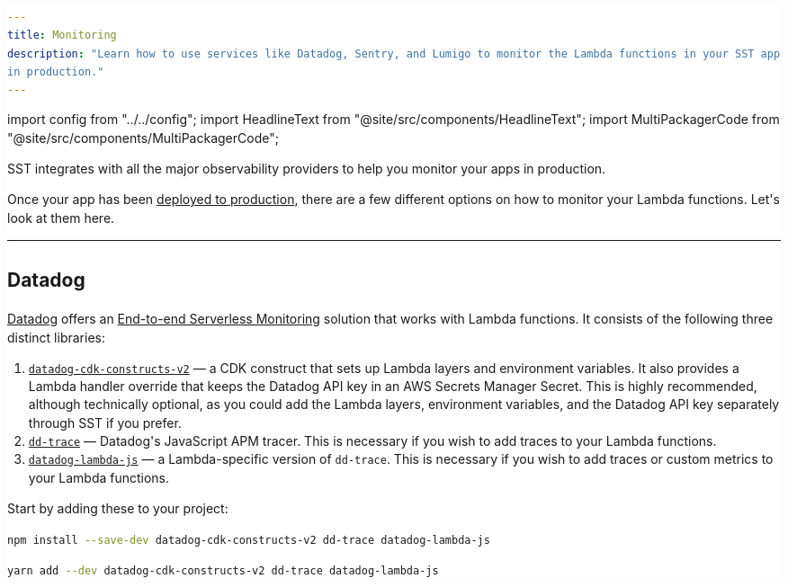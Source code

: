 ```yaml
---
title: Monitoring
description: "Learn how to use services like Datadog, Sentry, and Lumigo to monitor the Lambda functions in your SST app in production."
---
```


import config from "../../config";
import HeadlineText from "@site/src/components/HeadlineText";
import MultiPackagerCode from "@site/src/components/MultiPackagerCode";

<HeadlineText>

SST integrates with all the major observability providers to help you monitor your apps in production.

</HeadlineText>

Once your app has been [deployed to production](../going-to-production.md), there are a few different options on how to monitor your Lambda functions. Let's look at them here.

---

## Datadog

[Datadog](https://www.datadoghq.com) offers an [End-to-end Serverless Monitoring](https://www.datadoghq.com/product/serverless-monitoring/) solution that works with Lambda functions. It consists of the following three distinct libraries:

1. [`datadog-cdk-constructs-v2`](https://github.com/Datadog/datadog-cdk-constructs) — a CDK construct that sets up Lambda layers and environment variables. It also provides a Lambda handler override that keeps the Datadog API key in an AWS Secrets Manager Secret. This is highly recommended, although technically optional, as you could add the Lambda layers, environment variables, and the Datadog API key separately through SST if you prefer.
2. [`dd-trace`](https://github.com/Datadog/dd-trace-js) — Datadog's JavaScript APM tracer. This is necessary if you wish to add traces to your Lambda functions.
3. [`datadog-lambda-js`](https://github.com/Datadog/datadog-lambda-js) — a Lambda-specific version of `dd-trace`. This is necessary if you wish to add traces or custom metrics to your Lambda functions.

Start by adding these to your project:

<MultiPackagerCode>
<TabItem value="npm">

```bash
npm install --save-dev datadog-cdk-constructs-v2 dd-trace datadog-lambda-js
```

</TabItem>
<TabItem value="yarn">

```bash
yarn add --dev datadog-cdk-constructs-v2 dd-trace datadog-lambda-js
```
